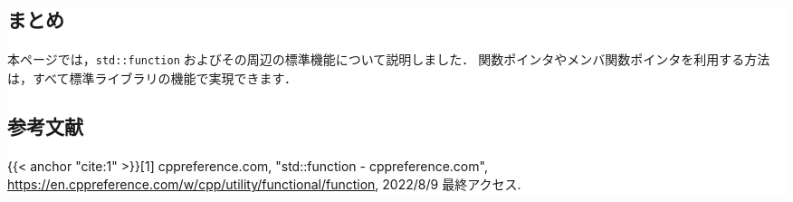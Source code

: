```cpp
```


## まとめ

本ページでは，`std::function` およびその周辺の標準機能について説明しました．
関数ポインタやメンバ関数ポインタを利用する方法は，すべて標準ライブラリの機能で実現できます．

## 参考文献

{{< anchor "cite:1" >}}[1] cppreference.com, "std::function - cppreference.com", https://en.cppreference.com/w/cpp/utility/functional/function, 2022/8/9 最終アクセス.
